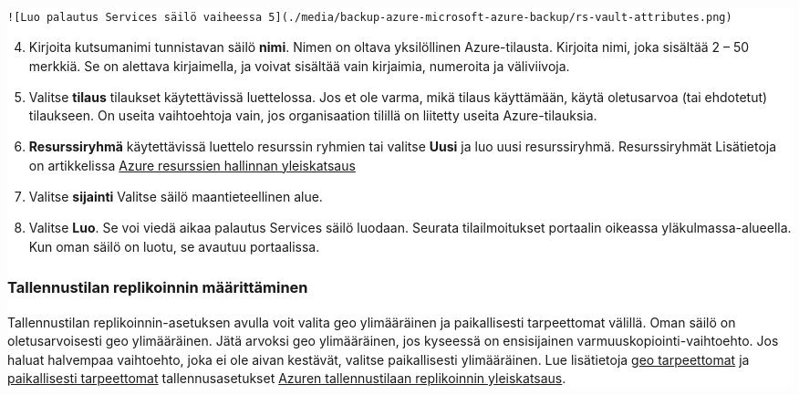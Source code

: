     ![Luo palautus Services säilö vaiheessa 5](./media/backup-azure-microsoft-azure-backup/rs-vault-attributes.png)

4. Kirjoita kutsumanimi tunnistavan säilö **nimi**. Nimen on oltava yksilöllinen Azure-tilausta. Kirjoita nimi, joka sisältää 2 – 50 merkkiä. Se on alettava kirjaimella, ja voivat sisältää vain kirjaimia, numeroita ja väliviivoja.

5. Valitse **tilaus** tilaukset käytettävissä luettelossa. Jos et ole varma, mikä tilaus käyttämään, käytä oletusarvoa (tai ehdotetut) tilaukseen. On useita vaihtoehtoja vain, jos organisaation tilillä on liitetty useita Azure-tilauksia.

6. **Resurssiryhmä** käytettävissä luettelo resurssin ryhmien tai valitse **Uusi** ja luo uusi resurssiryhmä. Resurssiryhmät Lisätietoja on artikkelissa [Azure resurssien hallinnan yleiskatsaus](../azure-resource-manager/resource-group-overview.md)

7. Valitse **sijainti** Valitse säilö maantieteellinen alue.

8. Valitse **Luo**. Se voi viedä aikaa palautus Services säilö luodaan. Seurata tilailmoitukset portaalin oikeassa yläkulmassa-alueella.
Kun oman säilö on luotu, se avautuu portaalissa.

### <a name="set-storage-replication"></a>Tallennustilan replikoinnin määrittäminen

Tallennustilan replikoinnin-asetuksen avulla voit valita geo ylimääräinen ja paikallisesti tarpeettomat välillä. Oman säilö on oletusarvoisesti geo ylimääräinen. Jätä arvoksi geo ylimääräinen, jos kyseessä on ensisijainen varmuuskopiointi-vaihtoehto. Jos haluat halvempaa vaihtoehto, joka ei ole aivan kestävät, valitse paikallisesti ylimääräinen. Lue lisätietoja [geo tarpeettomat](../storage/storage-redundancy.md#geo-redundant-storage) ja [paikallisesti tarpeettomat](../storage/storage-redundancy.md#locally-redundant-storage) tallennusasetukset [Azuren tallennustilaan replikoinnin yleiskatsaus](../storage/storage-redundancy.md).
